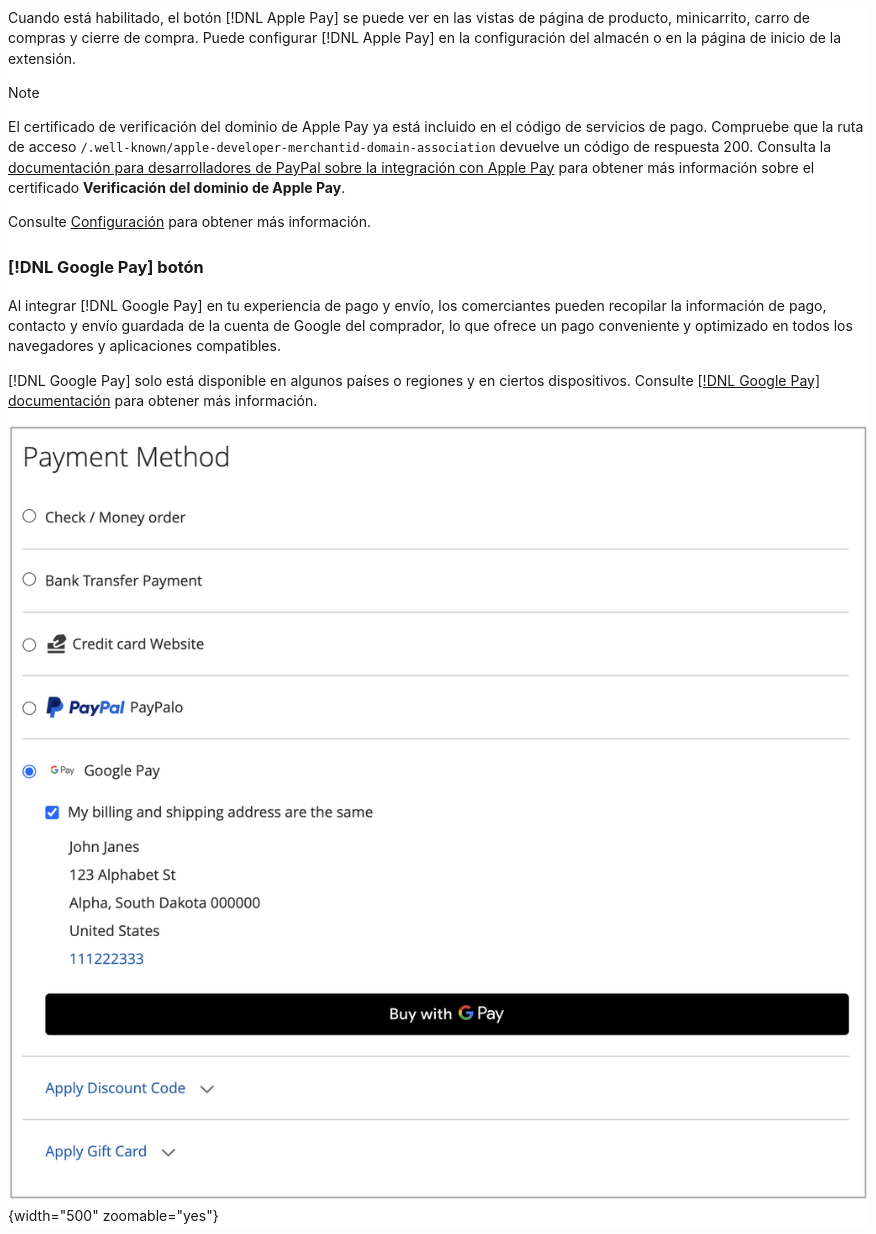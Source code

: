 Cuando está habilitado, el botón [!DNL Apple Pay] se puede ver en las vistas de página de producto, minicarrito, carro de compras y cierre de compra. Puede configurar [!DNL Apple Pay] en la configuración del almacén o en la página de inicio de la extensión.

>[!NOTE]
>
>  El certificado de verificación del dominio de Apple Pay ya está incluido en el código de servicios de pago. Compruebe que la ruta de acceso `/.well-known/apple-developer-merchantid-domain-association` devuelve un código de respuesta 200. Consulta la [documentación para desarrolladores de PayPal sobre la integración con Apple Pay](https://developer.paypal.com/docs/checkout/apm/apple-pay/#download-and-host-sandbox-domain-association-file) para obtener más información sobre el certificado **Verificación del dominio de Apple Pay**.

Consulte [Configuración](configure-admin.md#apple-pay) para obtener más información.

### [!DNL Google Pay] botón

Al integrar [!DNL Google Pay] en tu experiencia de pago y envío, los comerciantes pueden recopilar la información de pago, contacto y envío guardada de la cuenta de Google del comprador, lo que ofrece un pago conveniente y optimizado en todos los navegadores y aplicaciones compatibles.

[!DNL Google Pay] solo está disponible en algunos países o regiones y en ciertos dispositivos. Consulte [[!DNL Google Pay] documentación](https://developer.paypal.com/docs/checkout/apm/google-pay/#link-googlepayintegration) para obtener más información.

![Botón Google Pay en el pago](assets/google-pay-button.png){width="500" zoomable="yes"}
